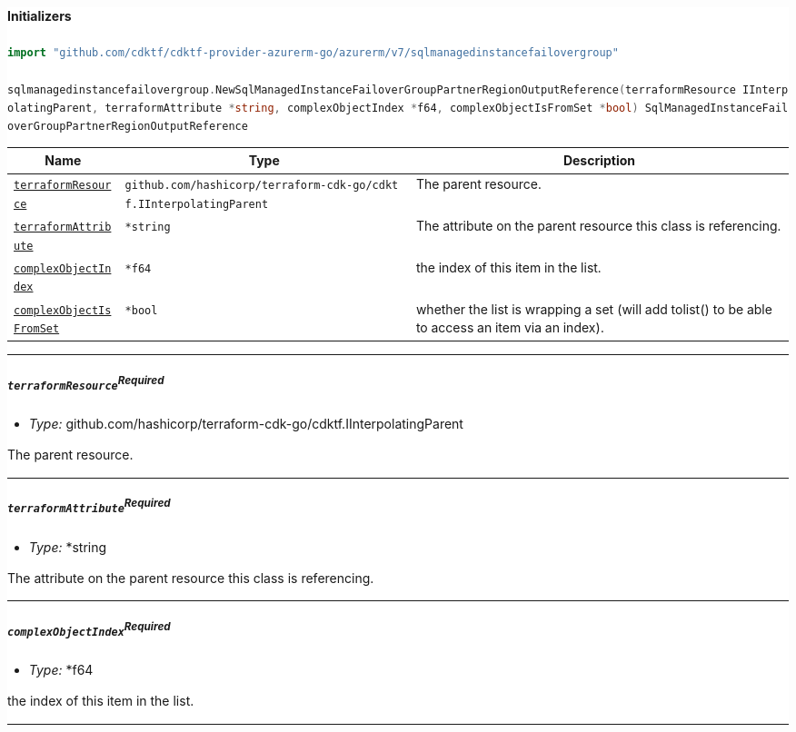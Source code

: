 #### Initializers <a name="Initializers" id="@cdktf/provider-azurerm.sqlManagedInstanceFailoverGroup.SqlManagedInstanceFailoverGroupPartnerRegionOutputReference.Initializer"></a>

```go
import "github.com/cdktf/cdktf-provider-azurerm-go/azurerm/v7/sqlmanagedinstancefailovergroup"

sqlmanagedinstancefailovergroup.NewSqlManagedInstanceFailoverGroupPartnerRegionOutputReference(terraformResource IInterpolatingParent, terraformAttribute *string, complexObjectIndex *f64, complexObjectIsFromSet *bool) SqlManagedInstanceFailoverGroupPartnerRegionOutputReference
```

| **Name** | **Type** | **Description** |
| --- | --- | --- |
| <code><a href="#@cdktf/provider-azurerm.sqlManagedInstanceFailoverGroup.SqlManagedInstanceFailoverGroupPartnerRegionOutputReference.Initializer.parameter.terraformResource">terraformResource</a></code> | <code>github.com/hashicorp/terraform-cdk-go/cdktf.IInterpolatingParent</code> | The parent resource. |
| <code><a href="#@cdktf/provider-azurerm.sqlManagedInstanceFailoverGroup.SqlManagedInstanceFailoverGroupPartnerRegionOutputReference.Initializer.parameter.terraformAttribute">terraformAttribute</a></code> | <code>*string</code> | The attribute on the parent resource this class is referencing. |
| <code><a href="#@cdktf/provider-azurerm.sqlManagedInstanceFailoverGroup.SqlManagedInstanceFailoverGroupPartnerRegionOutputReference.Initializer.parameter.complexObjectIndex">complexObjectIndex</a></code> | <code>*f64</code> | the index of this item in the list. |
| <code><a href="#@cdktf/provider-azurerm.sqlManagedInstanceFailoverGroup.SqlManagedInstanceFailoverGroupPartnerRegionOutputReference.Initializer.parameter.complexObjectIsFromSet">complexObjectIsFromSet</a></code> | <code>*bool</code> | whether the list is wrapping a set (will add tolist() to be able to access an item via an index). |

---

##### `terraformResource`<sup>Required</sup> <a name="terraformResource" id="@cdktf/provider-azurerm.sqlManagedInstanceFailoverGroup.SqlManagedInstanceFailoverGroupPartnerRegionOutputReference.Initializer.parameter.terraformResource"></a>

- *Type:* github.com/hashicorp/terraform-cdk-go/cdktf.IInterpolatingParent

The parent resource.

---

##### `terraformAttribute`<sup>Required</sup> <a name="terraformAttribute" id="@cdktf/provider-azurerm.sqlManagedInstanceFailoverGroup.SqlManagedInstanceFailoverGroupPartnerRegionOutputReference.Initializer.parameter.terraformAttribute"></a>

- *Type:* *string

The attribute on the parent resource this class is referencing.

---

##### `complexObjectIndex`<sup>Required</sup> <a name="complexObjectIndex" id="@cdktf/provider-azurerm.sqlManagedInstanceFailoverGroup.SqlManagedInstanceFailoverGroupPartnerRegionOutputReference.Initializer.parameter.complexObjectIndex"></a>

- *Type:* *f64

the index of this item in the list.

---